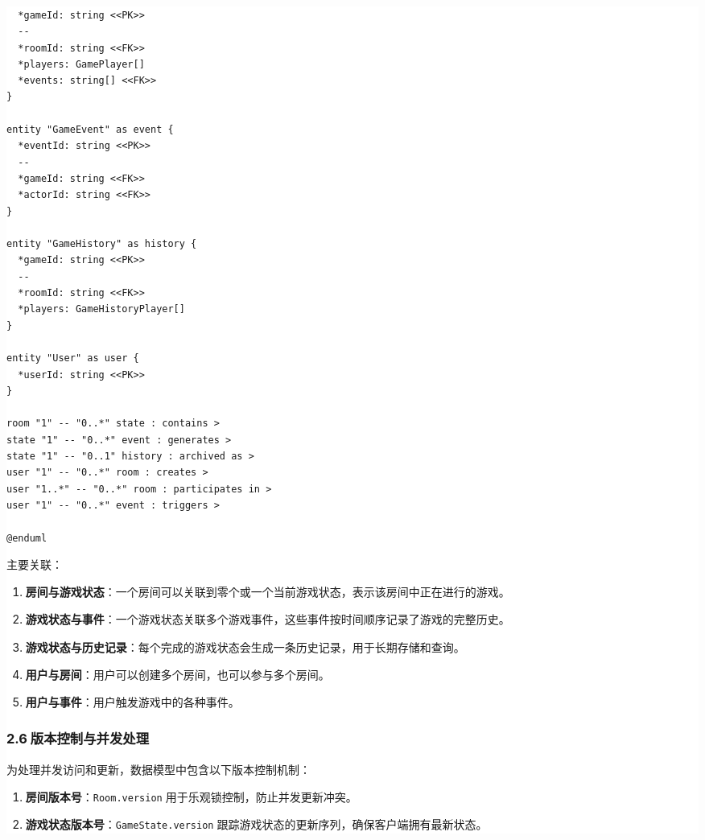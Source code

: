 ```plantuml
  *gameId: string <<PK>>
  --
  *roomId: string <<FK>>
  *players: GamePlayer[]
  *events: string[] <<FK>>
}

entity "GameEvent" as event {
  *eventId: string <<PK>>
  --
  *gameId: string <<FK>>
  *actorId: string <<FK>>
}

entity "GameHistory" as history {
  *gameId: string <<PK>>
  --
  *roomId: string <<FK>>
  *players: GameHistoryPlayer[]
}

entity "User" as user {
  *userId: string <<PK>>
}

room "1" -- "0..*" state : contains >
state "1" -- "0..*" event : generates >
state "1" -- "0..1" history : archived as >
user "1" -- "0..*" room : creates >
user "1..*" -- "0..*" room : participates in >
user "1" -- "0..*" event : triggers >

@enduml
```

主要关联：

1. **房间与游戏状态**：一个房间可以关联到零个或一个当前游戏状态，表示该房间中正在进行的游戏。

2. **游戏状态与事件**：一个游戏状态关联多个游戏事件，这些事件按时间顺序记录了游戏的完整历史。

3. **游戏状态与历史记录**：每个完成的游戏状态会生成一条历史记录，用于长期存储和查询。

4. **用户与房间**：用户可以创建多个房间，也可以参与多个房间。

5. **用户与事件**：用户触发游戏中的各种事件。

### 2.6 版本控制与并发处理

为处理并发访问和更新，数据模型中包含以下版本控制机制：

1. **房间版本号**：`Room.version` 用于乐观锁控制，防止并发更新冲突。

2. **游戏状态版本号**：`GameState.version` 跟踪游戏状态的更新序列，确保客户端拥有最新状态。
